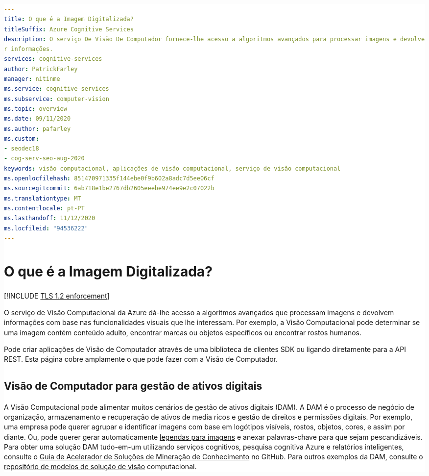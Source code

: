 ```yaml
---
title: O que é a Imagem Digitalizada?
titleSuffix: Azure Cognitive Services
description: O serviço De Visão De Computador fornece-lhe acesso a algoritmos avançados para processar imagens e devolver informações.
services: cognitive-services
author: PatrickFarley
manager: nitinme
ms.service: cognitive-services
ms.subservice: computer-vision
ms.topic: overview
ms.date: 09/11/2020
ms.author: pafarley
ms.custom:
- seodec18
- cog-serv-seo-aug-2020
keywords: visão computacional, aplicações de visão computacional, serviço de visão computacional
ms.openlocfilehash: 851470971335f144ebe0f9b602a8adc7d5ee06cf
ms.sourcegitcommit: 6ab718e1be2767db2605eeebe974ee9e2c07022b
ms.translationtype: MT
ms.contentlocale: pt-PT
ms.lasthandoff: 11/12/2020
ms.locfileid: "94536222"
---
```

# <a name="what-is-computer-vision"></a>O que é a Imagem Digitalizada?

[!INCLUDE [TLS 1.2 enforcement](../../../includes/cognitive-services-tls-announcement.md)]

O serviço de Visão Computacional da Azure dá-lhe acesso a algoritmos avançados que processam imagens e devolvem informações com base nas funcionalidades visuais que lhe interessam. Por exemplo, a Visão Computacional pode determinar se uma imagem contém conteúdo adulto, encontrar marcas ou objetos específicos ou encontrar rostos humanos.

Pode criar aplicações de Visão de Computador através de uma biblioteca de clientes SDK ou ligando diretamente para a API REST. Esta página cobre amplamente o que pode fazer com a Visão de Computador.

## <a name="computer-vision-for-digital-asset-management"></a>Visão de Computador para gestão de ativos digitais

A Visão Computacional pode alimentar muitos cenários de gestão de ativos digitais (DAM). A DAM é o processo de negócio de organização, armazenamento e recuperação de ativos de media ricos e gestão de direitos e permissões digitais. Por exemplo, uma empresa pode querer agrupar e identificar imagens com base em logótipos visíveis, rostos, objetos, cores, e assim por diante. Ou, pode querer gerar automaticamente [legendas para imagens](./Tutorials/storage-lab-tutorial.md) e anexar palavras-chave para que sejam pescandizáveis. Para obter uma solução DAM tudo-em-um utilizando serviços cognitivos, pesquisa cognitiva Azure e relatórios inteligentes, consulte o [Guia de Acelerador de Soluções de Mineração de Conhecimento](https://github.com/Azure-Samples/azure-search-knowledge-mining) no GitHub. Para outros exemplos da DAM, consulte o [repositório de modelos de solução de visão](https://github.com/Azure-Samples/Cognitive-Services-Vision-Solution-Templates) computacional.
